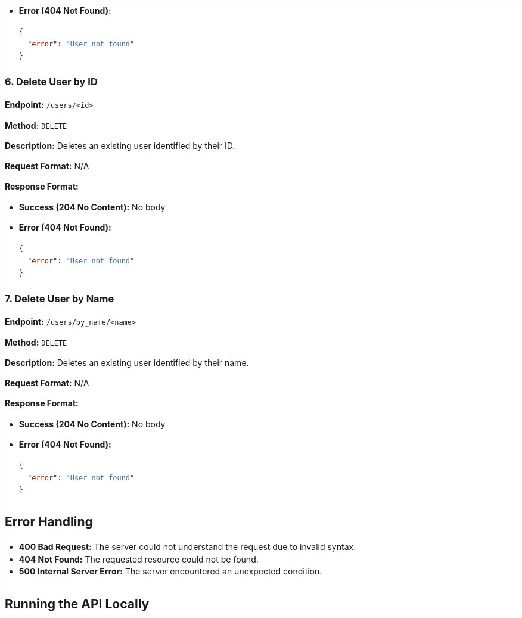 - **Error (404 Not Found):**

  ```json
  {
    "error": "User not found"
  }
  ```

### 6. Delete User by ID

**Endpoint:** `/users/<id>`

**Method:** `DELETE`

**Description:** Deletes an existing user identified by their ID.

**Request Format:** N/A

**Response Format:**

- **Success (204 No Content):** No body
- **Error (404 Not Found):**

  ```json
  {
    "error": "User not found"
  }
  ```

### 7. Delete User by Name

**Endpoint:** `/users/by_name/<name>`

**Method:** `DELETE`

**Description:** Deletes an existing user identified by their name.

**Request Format:** N/A

**Response Format:**

- **Success (204 No Content):** No body
- **Error (404 Not Found):**

  ```json
  {
    "error": "User not found"
  }
  ```

## Error Handling

- **400 Bad Request:** The server could not understand the request due to invalid syntax.
- **404 Not Found:** The requested resource could not be found.
- **500 Internal Server Error:** The server encountered an unexpected condition.

## Running the API Locally
